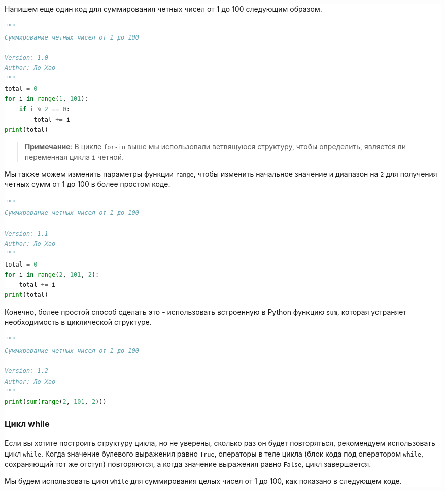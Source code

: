 Напишем еще один код для суммирования четных чисел от 1 до 100 следующим образом.   

```python
"""
Суммирование четных чисел от 1 до 100

Version: 1.0
Author: Ло Хао
"""
total = 0
for i in range(1, 101):
    if i % 2 == 0:
        total += i
print(total)
```

> **Примечание**: В цикле `for-in` выше мы использовали ветвящуюся структуру, чтобы определить, является ли переменная цикла `i` четной.

Мы также можем изменить параметры функции `range`, чтобы изменить начальное значение и диапазон на `2` для получения четных сумм от 1 до 100 в более простом коде.

```python
"""
Суммирование четных чисел от 1 до 100

Version: 1.1
Author: Ло Хао
"""
total = 0
for i in range(2, 101, 2):
    total += i
print(total)
```

Конечно, более простой способ сделать это - использовать встроенную в Python функцию `sum`, которая устраняет необходимость в циклической структуре.

```python
"""
Суммирование четных чисел от 1 до 100

Version: 1.2
Author: Ло Хао
"""
print(sum(range(2, 101, 2)))
```

### Цикл while

Если вы хотите построить структуру цикла, но не уверены, сколько раз он будет повторяться, рекомендуем использовать цикл `while`. Когда значение булевого выражения равно `True`, операторы в теле цикла (блок кода под оператором `while`, сохраняющий тот же отступ) повторяются, а когда значение выражения равно `False`, цикл завершается.

Мы будем использовать цикл `while` для суммирования целых чисел от 1 до 100, как показано в следующем коде.
